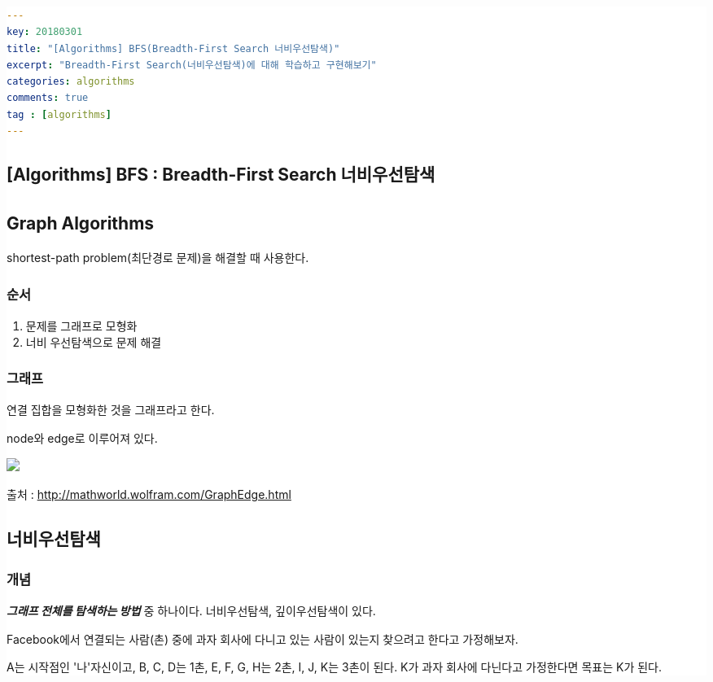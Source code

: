 ```yaml
---
key: 20180301
title: "[Algorithms] BFS(Breadth-First Search 너비우선탐색)"
excerpt: "Breadth-First Search(너비우선탐색)에 대해 학습하고 구현해보기"
categories: algorithms
comments: true
tag : [algorithms]
---
```



## [Algorithms] BFS : Breadth-First Search 너비우선탐색



## Graph Algorithms

shortest-path problem(최단경로 문제)을 해결할 때 사용한다.

### 순서

1. 문제를 그래프로 모형화
2. 너비 우선탐색으로 문제 해결



### 그래프

연결 집합을 모형화한 것을 그래프라고 한다.

node와 edge로 이루어져 있다.



![](http://mathworld.wolfram.com/images/eps-gif/GraphNodesEdges_1000.gif) 

출처 : http://mathworld.wolfram.com/GraphEdge.html





## 너비우선탐색

### 개념

***그래프 전체를 탐색하는 방법*** 중 하나이다. 너비우선탐색, 깊이우선탐색이 있다. 

Facebook에서 연결되는 사람(촌) 중에 과자 회사에 다니고 있는 사람이 있는지 찾으려고 한다고 가정해보자.

A는 시작점인 '나'자신이고, B, C, D는 1촌, E, F, G, H는 2촌, I, J, K는 3촌이 된다. K가 과자 회사에 다닌다고 가정한다면 목표는 K가 된다.




